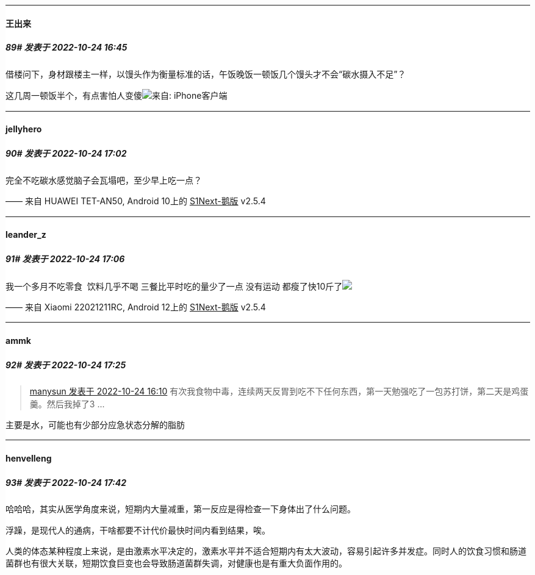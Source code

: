 *****

####  王出来  
##### 89#       发表于 2022-10-24 16:45

借楼问下，身材跟楼主一样，以馒头作为衡量标准的话，午饭晚饭一顿饭几个馒头才不会“碳水摄入不足”？

这几周一顿饭半个，有点害怕人变傻<img src="https://static.saraba1st.com/image/smiley/face2017/152.png" referrerpolicy="no-referrer">来自: iPhone客户端



*****

####  jellyhero  
##### 90#       发表于 2022-10-24 17:02

完全不吃碳水感觉脑子会瓦塌吧，至少早上吃一点？

—— 来自 HUAWEI TET-AN50, Android 10上的 [S1Next-鹅版](https://github.com/ykrank/S1-Next/releases) v2.5.4



*****

####  leander_z  
##### 91#       发表于 2022-10-24 17:06

我一个多月不吃零食  饮料几乎不喝 三餐比平时吃的量少了一点 没有运动 都瘦了快10斤了<img src="https://static.saraba1st.com/image/smiley/face2017/037.png" referrerpolicy="no-referrer">

—— 来自 Xiaomi 22021211RC, Android 12上的 [S1Next-鹅版](https://github.com/ykrank/S1-Next/releases) v2.5.4



*****

####  ammk  
##### 92#       发表于 2022-10-24 17:25

<blockquote><a href="httphttps://bbs.saraba1st.com/2b/forum.php?mod=redirect&amp;goto=findpost&amp;pid=58078393&amp;ptid=2101199" target="_blank">manysun 发表于 2022-10-24 16:10</a>
有次我食物中毒，连续两天反胃到吃不下任何东西，第一天勉强吃了一包苏打饼，第二天是鸡蛋羹。然后我掉了3 ...</blockquote>
主要是水，可能也有少部分应急状态分解的脂肪



*****

####  henvelleng  
##### 93#       发表于 2022-10-24 17:42

哈哈哈，其实从医学角度来说，短期内大量减重，第一反应是得检查一下身体出了什么问题。

浮躁，是现代人的通病，干啥都要不计代价最快时间内看到结果，唉。

人类的体态某种程度上来说，是由激素水平决定的，激素水平并不适合短期内有太大波动，容易引起许多并发症。同时人的饮食习惯和肠道菌群也有很大关联，短期饮食巨变也会导致肠道菌群失调，对健康也是有重大负面作用的。
